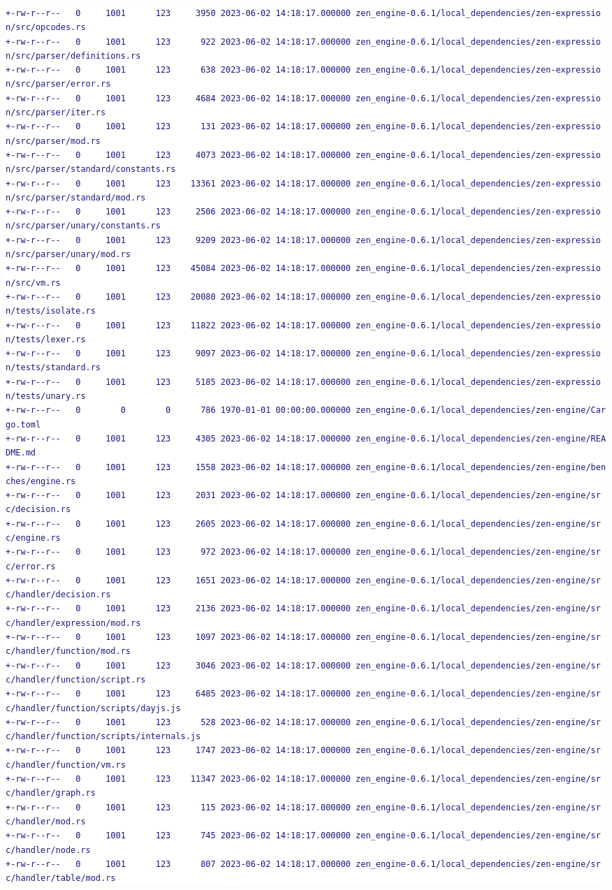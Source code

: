 ```diff
+-rw-r--r--   0     1001      123     3950 2023-06-02 14:18:17.000000 zen_engine-0.6.1/local_dependencies/zen-expression/src/opcodes.rs
+-rw-r--r--   0     1001      123      922 2023-06-02 14:18:17.000000 zen_engine-0.6.1/local_dependencies/zen-expression/src/parser/definitions.rs
+-rw-r--r--   0     1001      123      638 2023-06-02 14:18:17.000000 zen_engine-0.6.1/local_dependencies/zen-expression/src/parser/error.rs
+-rw-r--r--   0     1001      123     4684 2023-06-02 14:18:17.000000 zen_engine-0.6.1/local_dependencies/zen-expression/src/parser/iter.rs
+-rw-r--r--   0     1001      123      131 2023-06-02 14:18:17.000000 zen_engine-0.6.1/local_dependencies/zen-expression/src/parser/mod.rs
+-rw-r--r--   0     1001      123     4073 2023-06-02 14:18:17.000000 zen_engine-0.6.1/local_dependencies/zen-expression/src/parser/standard/constants.rs
+-rw-r--r--   0     1001      123    13361 2023-06-02 14:18:17.000000 zen_engine-0.6.1/local_dependencies/zen-expression/src/parser/standard/mod.rs
+-rw-r--r--   0     1001      123     2506 2023-06-02 14:18:17.000000 zen_engine-0.6.1/local_dependencies/zen-expression/src/parser/unary/constants.rs
+-rw-r--r--   0     1001      123     9209 2023-06-02 14:18:17.000000 zen_engine-0.6.1/local_dependencies/zen-expression/src/parser/unary/mod.rs
+-rw-r--r--   0     1001      123    45084 2023-06-02 14:18:17.000000 zen_engine-0.6.1/local_dependencies/zen-expression/src/vm.rs
+-rw-r--r--   0     1001      123    20080 2023-06-02 14:18:17.000000 zen_engine-0.6.1/local_dependencies/zen-expression/tests/isolate.rs
+-rw-r--r--   0     1001      123    11822 2023-06-02 14:18:17.000000 zen_engine-0.6.1/local_dependencies/zen-expression/tests/lexer.rs
+-rw-r--r--   0     1001      123     9097 2023-06-02 14:18:17.000000 zen_engine-0.6.1/local_dependencies/zen-expression/tests/standard.rs
+-rw-r--r--   0     1001      123     5185 2023-06-02 14:18:17.000000 zen_engine-0.6.1/local_dependencies/zen-expression/tests/unary.rs
+-rw-r--r--   0        0        0      786 1970-01-01 00:00:00.000000 zen_engine-0.6.1/local_dependencies/zen-engine/Cargo.toml
+-rw-r--r--   0     1001      123     4305 2023-06-02 14:18:17.000000 zen_engine-0.6.1/local_dependencies/zen-engine/README.md
+-rw-r--r--   0     1001      123     1558 2023-06-02 14:18:17.000000 zen_engine-0.6.1/local_dependencies/zen-engine/benches/engine.rs
+-rw-r--r--   0     1001      123     2031 2023-06-02 14:18:17.000000 zen_engine-0.6.1/local_dependencies/zen-engine/src/decision.rs
+-rw-r--r--   0     1001      123     2605 2023-06-02 14:18:17.000000 zen_engine-0.6.1/local_dependencies/zen-engine/src/engine.rs
+-rw-r--r--   0     1001      123      972 2023-06-02 14:18:17.000000 zen_engine-0.6.1/local_dependencies/zen-engine/src/error.rs
+-rw-r--r--   0     1001      123     1651 2023-06-02 14:18:17.000000 zen_engine-0.6.1/local_dependencies/zen-engine/src/handler/decision.rs
+-rw-r--r--   0     1001      123     2136 2023-06-02 14:18:17.000000 zen_engine-0.6.1/local_dependencies/zen-engine/src/handler/expression/mod.rs
+-rw-r--r--   0     1001      123     1097 2023-06-02 14:18:17.000000 zen_engine-0.6.1/local_dependencies/zen-engine/src/handler/function/mod.rs
+-rw-r--r--   0     1001      123     3046 2023-06-02 14:18:17.000000 zen_engine-0.6.1/local_dependencies/zen-engine/src/handler/function/script.rs
+-rw-r--r--   0     1001      123     6485 2023-06-02 14:18:17.000000 zen_engine-0.6.1/local_dependencies/zen-engine/src/handler/function/scripts/dayjs.js
+-rw-r--r--   0     1001      123      528 2023-06-02 14:18:17.000000 zen_engine-0.6.1/local_dependencies/zen-engine/src/handler/function/scripts/internals.js
+-rw-r--r--   0     1001      123     1747 2023-06-02 14:18:17.000000 zen_engine-0.6.1/local_dependencies/zen-engine/src/handler/function/vm.rs
+-rw-r--r--   0     1001      123    11347 2023-06-02 14:18:17.000000 zen_engine-0.6.1/local_dependencies/zen-engine/src/handler/graph.rs
+-rw-r--r--   0     1001      123      115 2023-06-02 14:18:17.000000 zen_engine-0.6.1/local_dependencies/zen-engine/src/handler/mod.rs
+-rw-r--r--   0     1001      123      745 2023-06-02 14:18:17.000000 zen_engine-0.6.1/local_dependencies/zen-engine/src/handler/node.rs
+-rw-r--r--   0     1001      123      807 2023-06-02 14:18:17.000000 zen_engine-0.6.1/local_dependencies/zen-engine/src/handler/table/mod.rs
```